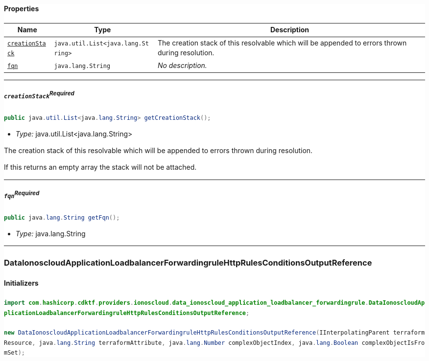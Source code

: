 
#### Properties <a name="Properties" id="Properties"></a>

| **Name** | **Type** | **Description** |
| --- | --- | --- |
| <code><a href="#@cdktf/provider-ionoscloud.dataIonoscloudApplicationLoadbalancerForwardingrule.DataIonoscloudApplicationLoadbalancerForwardingruleHttpRulesConditionsList.property.creationStack">creationStack</a></code> | <code>java.util.List<java.lang.String></code> | The creation stack of this resolvable which will be appended to errors thrown during resolution. |
| <code><a href="#@cdktf/provider-ionoscloud.dataIonoscloudApplicationLoadbalancerForwardingrule.DataIonoscloudApplicationLoadbalancerForwardingruleHttpRulesConditionsList.property.fqn">fqn</a></code> | <code>java.lang.String</code> | *No description.* |

---

##### `creationStack`<sup>Required</sup> <a name="creationStack" id="@cdktf/provider-ionoscloud.dataIonoscloudApplicationLoadbalancerForwardingrule.DataIonoscloudApplicationLoadbalancerForwardingruleHttpRulesConditionsList.property.creationStack"></a>

```java
public java.util.List<java.lang.String> getCreationStack();
```

- *Type:* java.util.List<java.lang.String>

The creation stack of this resolvable which will be appended to errors thrown during resolution.

If this returns an empty array the stack will not be attached.

---

##### `fqn`<sup>Required</sup> <a name="fqn" id="@cdktf/provider-ionoscloud.dataIonoscloudApplicationLoadbalancerForwardingrule.DataIonoscloudApplicationLoadbalancerForwardingruleHttpRulesConditionsList.property.fqn"></a>

```java
public java.lang.String getFqn();
```

- *Type:* java.lang.String

---


### DataIonoscloudApplicationLoadbalancerForwardingruleHttpRulesConditionsOutputReference <a name="DataIonoscloudApplicationLoadbalancerForwardingruleHttpRulesConditionsOutputReference" id="@cdktf/provider-ionoscloud.dataIonoscloudApplicationLoadbalancerForwardingrule.DataIonoscloudApplicationLoadbalancerForwardingruleHttpRulesConditionsOutputReference"></a>

#### Initializers <a name="Initializers" id="@cdktf/provider-ionoscloud.dataIonoscloudApplicationLoadbalancerForwardingrule.DataIonoscloudApplicationLoadbalancerForwardingruleHttpRulesConditionsOutputReference.Initializer"></a>

```java
import com.hashicorp.cdktf.providers.ionoscloud.data_ionoscloud_application_loadbalancer_forwardingrule.DataIonoscloudApplicationLoadbalancerForwardingruleHttpRulesConditionsOutputReference;

new DataIonoscloudApplicationLoadbalancerForwardingruleHttpRulesConditionsOutputReference(IInterpolatingParent terraformResource, java.lang.String terraformAttribute, java.lang.Number complexObjectIndex, java.lang.Boolean complexObjectIsFromSet);
```
